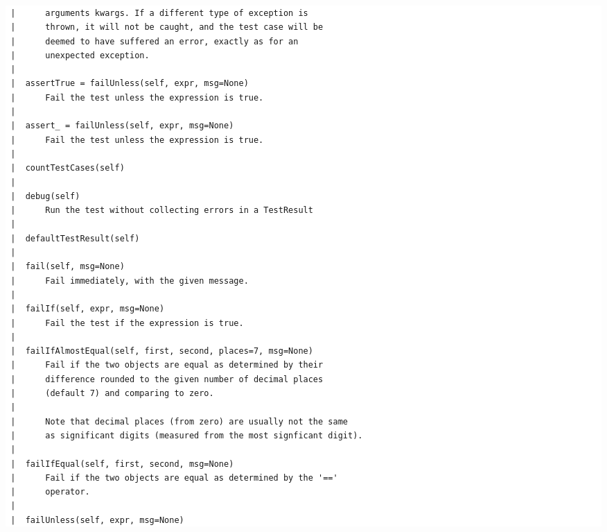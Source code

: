      |      arguments kwargs. If a different type of exception is
     |      thrown, it will not be caught, and the test case will be
     |      deemed to have suffered an error, exactly as for an
     |      unexpected exception.
     |  
     |  assertTrue = failUnless(self, expr, msg=None)
     |      Fail the test unless the expression is true.
     |  
     |  assert_ = failUnless(self, expr, msg=None)
     |      Fail the test unless the expression is true.
     |  
     |  countTestCases(self)
     |  
     |  debug(self)
     |      Run the test without collecting errors in a TestResult
     |  
     |  defaultTestResult(self)
     |  
     |  fail(self, msg=None)
     |      Fail immediately, with the given message.
     |  
     |  failIf(self, expr, msg=None)
     |      Fail the test if the expression is true.
     |  
     |  failIfAlmostEqual(self, first, second, places=7, msg=None)
     |      Fail if the two objects are equal as determined by their
     |      difference rounded to the given number of decimal places
     |      (default 7) and comparing to zero.
     |      
     |      Note that decimal places (from zero) are usually not the same
     |      as significant digits (measured from the most signficant digit).
     |  
     |  failIfEqual(self, first, second, msg=None)
     |      Fail if the two objects are equal as determined by the '=='
     |      operator.
     |  
     |  failUnless(self, expr, msg=None)
